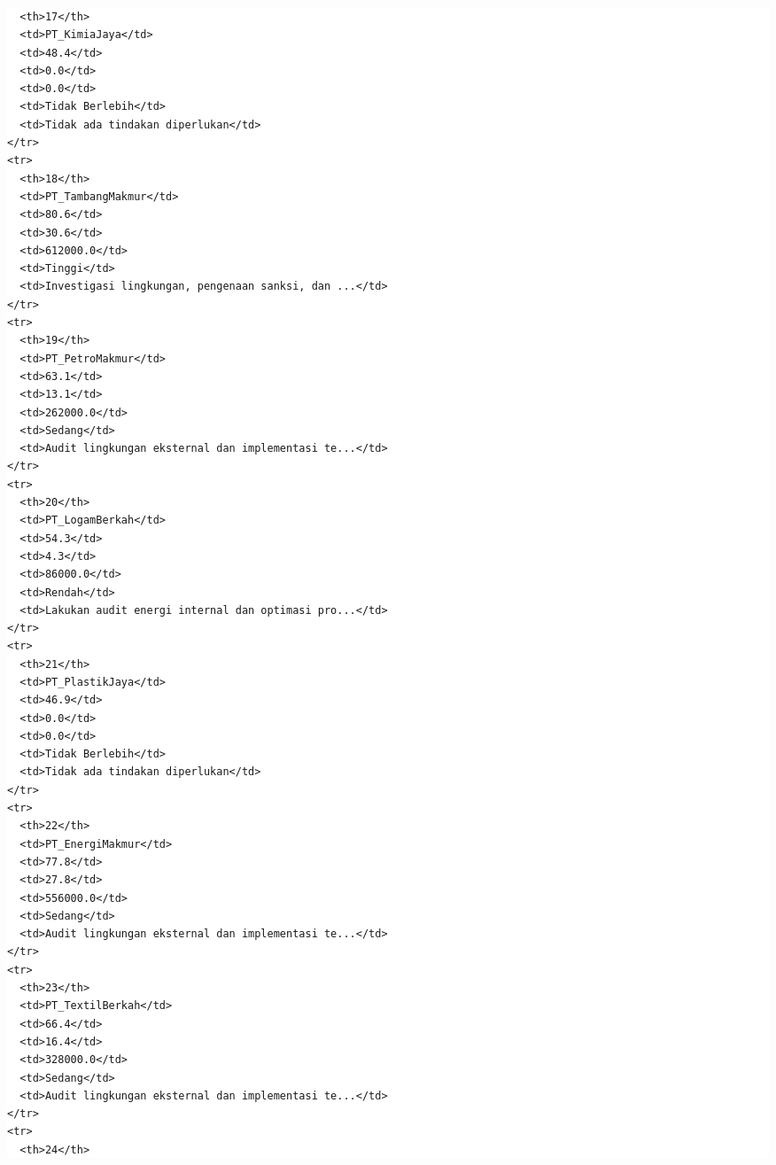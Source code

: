       <th>17</th>
      <td>PT_KimiaJaya</td>
      <td>48.4</td>
      <td>0.0</td>
      <td>0.0</td>
      <td>Tidak Berlebih</td>
      <td>Tidak ada tindakan diperlukan</td>
    </tr>
    <tr>
      <th>18</th>
      <td>PT_TambangMakmur</td>
      <td>80.6</td>
      <td>30.6</td>
      <td>612000.0</td>
      <td>Tinggi</td>
      <td>Investigasi lingkungan, pengenaan sanksi, dan ...</td>
    </tr>
    <tr>
      <th>19</th>
      <td>PT_PetroMakmur</td>
      <td>63.1</td>
      <td>13.1</td>
      <td>262000.0</td>
      <td>Sedang</td>
      <td>Audit lingkungan eksternal dan implementasi te...</td>
    </tr>
    <tr>
      <th>20</th>
      <td>PT_LogamBerkah</td>
      <td>54.3</td>
      <td>4.3</td>
      <td>86000.0</td>
      <td>Rendah</td>
      <td>Lakukan audit energi internal dan optimasi pro...</td>
    </tr>
    <tr>
      <th>21</th>
      <td>PT_PlastikJaya</td>
      <td>46.9</td>
      <td>0.0</td>
      <td>0.0</td>
      <td>Tidak Berlebih</td>
      <td>Tidak ada tindakan diperlukan</td>
    </tr>
    <tr>
      <th>22</th>
      <td>PT_EnergiMakmur</td>
      <td>77.8</td>
      <td>27.8</td>
      <td>556000.0</td>
      <td>Sedang</td>
      <td>Audit lingkungan eksternal dan implementasi te...</td>
    </tr>
    <tr>
      <th>23</th>
      <td>PT_TextilBerkah</td>
      <td>66.4</td>
      <td>16.4</td>
      <td>328000.0</td>
      <td>Sedang</td>
      <td>Audit lingkungan eksternal dan implementasi te...</td>
    </tr>
    <tr>
      <th>24</th>
